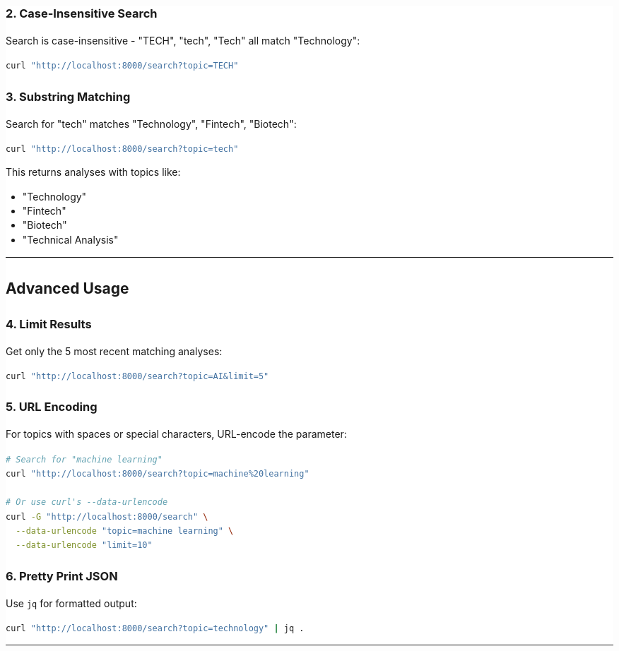 ### 2. Case-Insensitive Search

Search is case-insensitive - "TECH", "tech", "Tech" all match "Technology":

```bash
curl "http://localhost:8000/search?topic=TECH"
```

### 3. Substring Matching

Search for "tech" matches "Technology", "Fintech", "Biotech":

```bash
curl "http://localhost:8000/search?topic=tech"
```

This returns analyses with topics like:
- "Technology"
- "Fintech"
- "Biotech"
- "Technical Analysis"

---

## Advanced Usage

### 4. Limit Results

Get only the 5 most recent matching analyses:

```bash
curl "http://localhost:8000/search?topic=AI&limit=5"
```

### 5. URL Encoding

For topics with spaces or special characters, URL-encode the parameter:

```bash
# Search for "machine learning"
curl "http://localhost:8000/search?topic=machine%20learning"

# Or use curl's --data-urlencode
curl -G "http://localhost:8000/search" \
  --data-urlencode "topic=machine learning" \
  --data-urlencode "limit=10"
```

### 6. Pretty Print JSON

Use `jq` for formatted output:

```bash
curl "http://localhost:8000/search?topic=technology" | jq .
```

---
